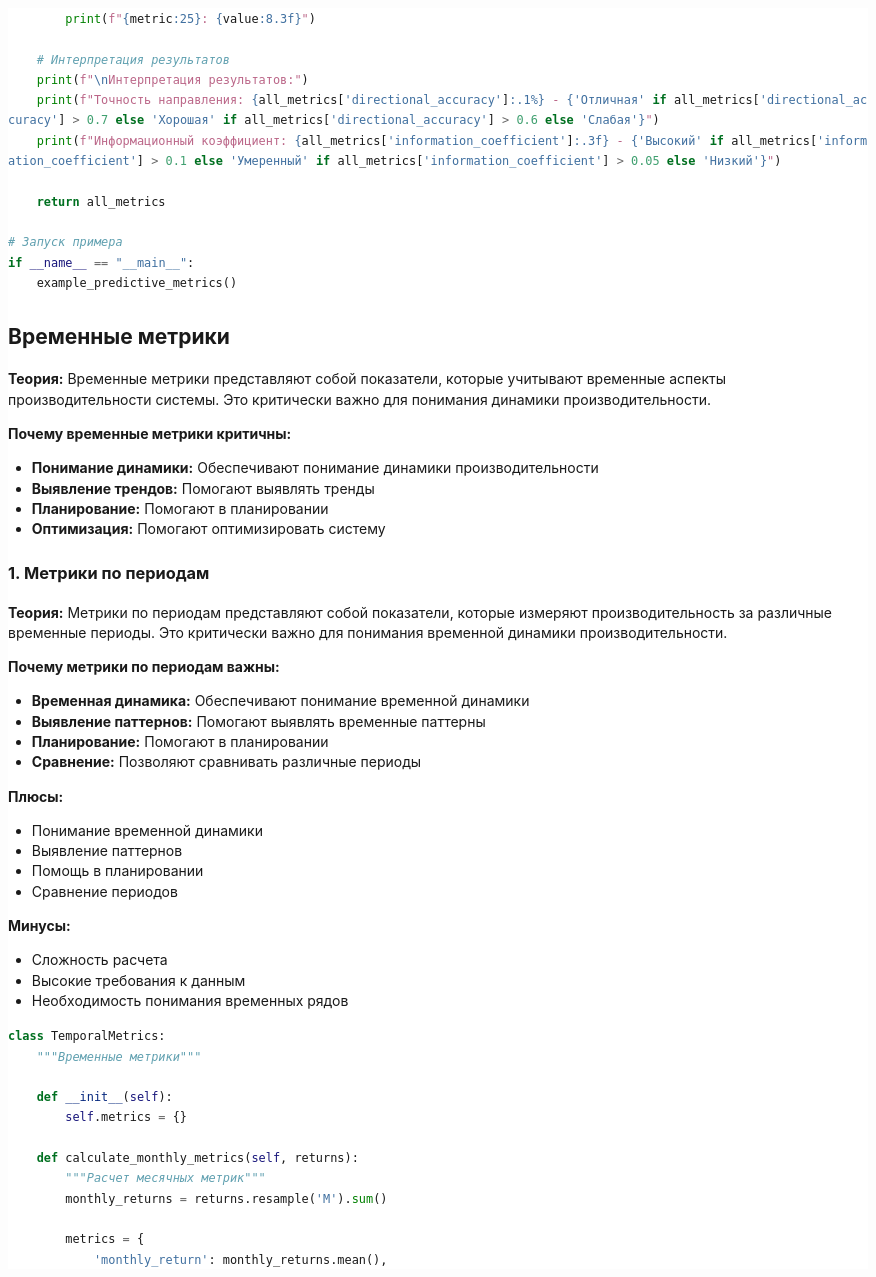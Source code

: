 ```python
        print(f"{metric:25}: {value:8.3f}")
    
    # Интерпретация результатов
    print(f"\nИнтерпретация результатов:")
    print(f"Точность направления: {all_metrics['directional_accuracy']:.1%} - {'Отличная' if all_metrics['directional_accuracy'] > 0.7 else 'Хорошая' if all_metrics['directional_accuracy'] > 0.6 else 'Слабая'}")
    print(f"Информационный коэффициент: {all_metrics['information_coefficient']:.3f} - {'Высокий' if all_metrics['information_coefficient'] > 0.1 else 'Умеренный' if all_metrics['information_coefficient'] > 0.05 else 'Низкий'}")
    
    return all_metrics

# Запуск примера
if __name__ == "__main__":
    example_predictive_metrics()
```

## Временные метрики

**Теория:** Временные метрики представляют собой показатели, которые учитывают временные аспекты производительности системы. Это критически важно для понимания динамики производительности.

**Почему временные метрики критичны:**
- **Понимание динамики:** Обеспечивают понимание динамики производительности
- **Выявление трендов:** Помогают выявлять тренды
- **Планирование:** Помогают в планировании
- **Оптимизация:** Помогают оптимизировать систему

### 1. Метрики по периодам

**Теория:** Метрики по периодам представляют собой показатели, которые измеряют производительность за различные временные периоды. Это критически важно для понимания временной динамики производительности.

**Почему метрики по периодам важны:**
- **Временная динамика:** Обеспечивают понимание временной динамики
- **Выявление паттернов:** Помогают выявлять временные паттерны
- **Планирование:** Помогают в планировании
- **Сравнение:** Позволяют сравнивать различные периоды

**Плюсы:**
- Понимание временной динамики
- Выявление паттернов
- Помощь в планировании
- Сравнение периодов

**Минусы:**
- Сложность расчета
- Высокие требования к данным
- Необходимость понимания временных рядов

```python
class TemporalMetrics:
    """Временные метрики"""
    
    def __init__(self):
        self.metrics = {}
    
    def calculate_monthly_metrics(self, returns):
        """Расчет месячных метрик"""
        monthly_returns = returns.resample('M').sum()
        
        metrics = {
            'monthly_return': monthly_returns.mean(),
```